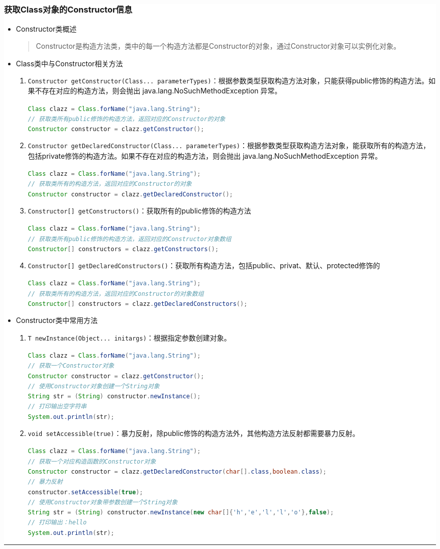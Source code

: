 
### 获取Class对象的Constructor信息

+ Constructor类概述
  > Constructor是构造方法类，类中的每一个构造方法都是Constructor的对象，通过Constructor对象可以实例化对象。

+ Class类中与Constructor相关方法
  1. `Constructor getConstructor(Class... parameterTypes)`：根据参数类型获取构造方法对象，只能获得public修饰的构造方法。如果不存在对应的构造方法，则会抛出 java.lang.NoSuchMethodException 异常。

     ```Java
     Class clazz = Class.forName("java.lang.String");
     // 获取类所有public修饰的构造方法，返回对应的Constructor的对象
     Constructor constructor = clazz.getConstructor();
     ```

  2. `Constructor getDeclaredConstructor(Class... parameterTypes)`：根据参数类型获取构造方法对象，能获取所有的构造方法，包括private修饰的构造方法。如果不存在对应的构造方法，则会抛出 java.lang.NoSuchMethodException 异常。

     ```Java
     Class clazz = Class.forName("java.lang.String");
     // 获取类所有的构造方法，返回对应的Constructor的对象
     Constructor constructor = clazz.getDeclaredConstructor();
     ```

  3. `Constructor[] getConstructors()`：获取所有的public修饰的构造方法

     ```Java
     Class clazz = Class.forName("java.lang.String");
     // 获取类所有public修饰的构造方法，返回对应的Constructor对象数组
     Constructor[] constructors = clazz.getConstructors();
     ```

  4. `Constructor[] getDeclaredConstructors()`：获取所有构造方法，包括public、privat、默认、protected修饰的

     ```Java
     Class clazz = Class.forName("java.lang.String");
     // 获取类所有的构造方法，返回对应的Constructor的对象数组
     Constructor[] constructors = clazz.getDeclaredConstructors();
     ```

+ Constructor类中常用方法
  1. `T newInstance(Object... initargs)`：根据指定参数创建对象。

     ```Java
     Class clazz = Class.forName("java.lang.String");
     // 获取一个Constructor对象
     Constructor constructor = clazz.getConstructor();
     // 使用Constructor对象创建一个String对象
     String str = (String) constructor.newInstance();
     // 打印输出空字符串
     System.out.println(str);
     ```

  2. `void setAccessible(true)`：暴力反射，除public修饰的构造方法外，其他构造方法反射都需要暴力反射。

     ```Java
     Class clazz = Class.forName("java.lang.String");
     // 获取一个对应构造函数的Constructor对象
     Constructor constructor = clazz.getDeclaredConstructor(char[].class,boolean.class);
     // 暴力反射
     constructor.setAccessible(true);
     // 使用Constructor对象带参数创建一个String对象
     String str = (String) constructor.newInstance(new char[]{'h','e','l','l','o'},false);
     // 打印输出：hello
     System.out.println(str);
     ```

---